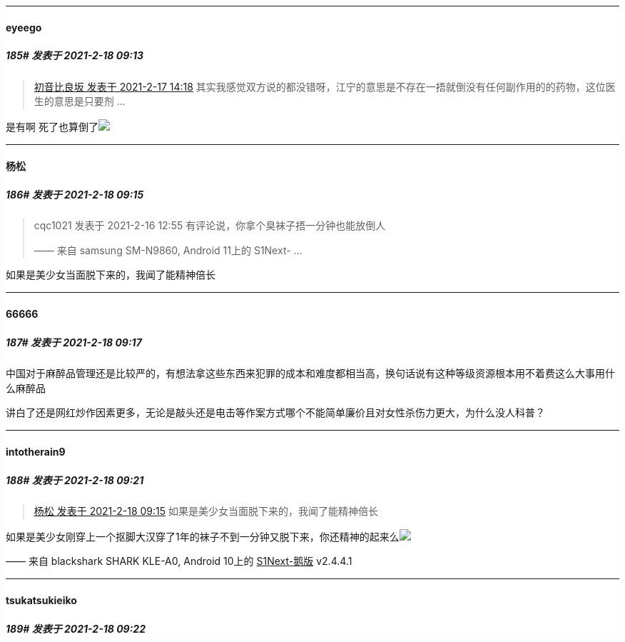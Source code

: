 
-----

####  eyeego  
##### 185#       发表于 2021-2-18 09:13


<blockquote><a href="httphttps://bbs.saraba1st.com/2b/forum.php?mod=redirect&amp;goto=findpost&amp;pid=50354406&amp;ptid=1988017" target="_blank">初音比良坂 发表于 2021-2-17 14:18</a>
其实我感觉双方说的都没错呀，江宁的意思是不存在一捂就倒没有任何副作用的的药物，这位医生的意思是只要剂 ...</blockquote>
是有啊 死了也算倒了<img src="https://static.saraba1st.com/image/smiley/face2017/033.png" referrerpolicy="no-referrer">


-----

####  杨松  
##### 186#       发表于 2021-2-18 09:15


<blockquote>cqc1021 发表于 2021-2-16 12:55
有评论说，你拿个臭袜子捂一分钟也能放倒人


—— 来自 samsung SM-N9860, Android 11上的 S1Next- ...</blockquote>
如果是美少女当面脱下来的，我闻了能精神倍长


-----

####  66666  
##### 187#       发表于 2021-2-18 09:17


中国对于麻醉品管理还是比较严的，有想法拿这些东西来犯罪的成本和难度都相当高，换句话说有这种等级资源根本用不着费这么大事用什么麻醉品


讲白了还是网红炒作因素更多，无论是敲头还是电击等作案方式哪个不能简单廉价且对女性杀伤力更大，为什么没人科普？


-----

####  intotherain9  
##### 188#       发表于 2021-2-18 09:21


<blockquote><a href="httphttps://bbs.saraba1st.com/2b/forum.php?mod=redirect&amp;goto=findpost&amp;pid=50362135&amp;ptid=1988017" target="_blank">杨松 发表于 2021-2-18 09:15</a>
如果是美少女当面脱下来的，我闻了能精神倍长</blockquote>
如果是美少女刚穿上一个抠脚大汉穿了1年的袜子不到一分钟又脱下来，你还精神的起来么<img src="https://static.saraba1st.com/image/smiley/face2017/054.png" referrerpolicy="no-referrer">

—— 来自 blackshark SHARK KLE-A0, Android 10上的 [S1Next-鹅版](https://github.com/ykrank/S1-Next/releases) v2.4.4.1


-----

####  tsukatsukieiko  
##### 189#       发表于 2021-2-18 09:22
